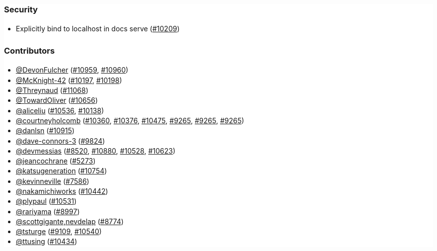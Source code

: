 ### Security

- Explicitly bind to localhost in docs serve ([#10209](https://github.com/dbt-labs/dbt-core/issues/10209))

### Contributors
- [@DevonFulcher](https://github.com/DevonFulcher) ([#10959](https://github.com/dbt-labs/dbt-core/issues/10959), [#10960](https://github.com/dbt-labs/dbt-core/issues/10960))
- [@McKnight-42](https://github.com/McKnight-42) ([#10197](https://github.com/dbt-labs/dbt-core/issues/10197), [#10198](https://github.com/dbt-labs/dbt-core/issues/10198))
- [@Threynaud](https://github.com/Threynaud) ([#11068](https://github.com/dbt-labs/dbt-core/issues/11068))
- [@TowardOliver](https://github.com/TowardOliver) ([#10656](https://github.com/dbt-labs/dbt-core/issues/10656))
- [@aliceliu](https://github.com/aliceliu) ([#10536](https://github.com/dbt-labs/dbt-core/issues/10536), [#10138](https://github.com/dbt-labs/dbt-core/issues/10138))
- [@courtneyholcomb](https://github.com/courtneyholcomb) ([#10360](https://github.com/dbt-labs/dbt-core/issues/10360), [#10376](https://github.com/dbt-labs/dbt-core/issues/10376), [#10475](https://github.com/dbt-labs/dbt-core/issues/10475), [#9265](https://github.com/dbt-labs/dbt-core/issues/9265), [#9265](https://github.com/dbt-labs/dbt-core/issues/9265), [#9265](https://github.com/dbt-labs/dbt-core/issues/9265))
- [@danlsn](https://github.com/danlsn) ([#10915](https://github.com/dbt-labs/dbt-core/issues/10915))
- [@dave-connors-3](https://github.com/dave-connors-3) ([#9824](https://github.com/dbt-labs/dbt-core/issues/9824))
- [@devmessias](https://github.com/devmessias) ([#8520](https://github.com/dbt-labs/dbt-core/issues/8520), [#10880](https://github.com/dbt-labs/dbt-core/issues/10880), [#10528](https://github.com/dbt-labs/dbt-core/issues/10528), [#10623](https://github.com/dbt-labs/dbt-core/issues/10623))
- [@jeancochrane](https://github.com/jeancochrane) ([#5273](https://github.com/dbt-labs/dbt-core/issues/5273))
- [@katsugeneration](https://github.com/katsugeneration) ([#10754](https://github.com/dbt-labs/dbt-core/issues/10754))
- [@kevinneville](https://github.com/kevinneville) ([#7586](https://github.com/dbt-labs/dbt-core/issues/7586))
- [@nakamichiworks](https://github.com/nakamichiworks) ([#10442](https://github.com/dbt-labs/dbt-core/issues/10442))
- [@plypaul](https://github.com/plypaul) ([#10531](https://github.com/dbt-labs/dbt-core/issues/10531))
- [@rariyama](https://github.com/rariyama) ([#8997](https://github.com/dbt-labs/dbt-core/issues/8997))
- [@scottgigante,nevdelap](https://github.com/scottgigante,nevdelap) ([#8774](https://github.com/dbt-labs/dbt-core/issues/8774))
- [@tsturge](https://github.com/tsturge) ([#9109](https://github.com/dbt-labs/dbt-core/issues/9109), [#10540](https://github.com/dbt-labs/dbt-core/issues/10540))
- [@ttusing](https://github.com/ttusing) ([#10434](https://github.com/dbt-labs/dbt-core/issues/10434))
